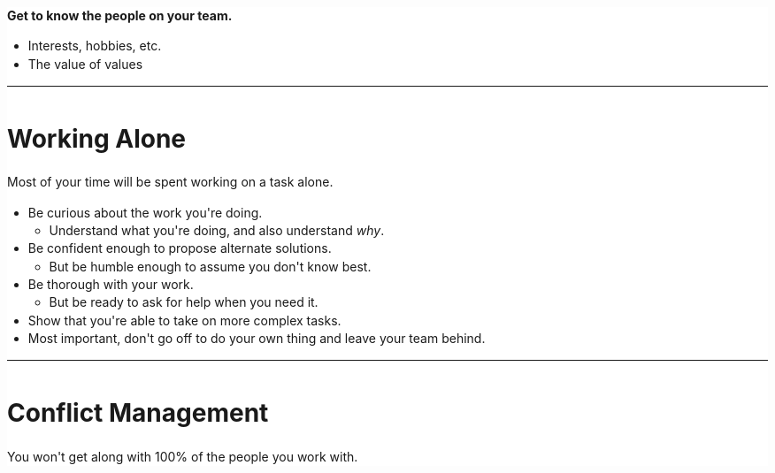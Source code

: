 </v-clicks>

<div v-click>

**Get to know the people on your team.**

</div>

<v-clicks>

<ul>
  <li>Interests, hobbies, etc.</li>
  <li>The value of values</li>
</ul>

</v-clicks>

---

# Working Alone

Most of your time will be spent working on a task alone.

<v-clicks depth="2">

<ul class="mt-4">
  <li>Be curious about the work you're doing.
    <ul>
      <li>Understand what you're doing, and also understand <em>why</em>.</li>
    </ul>
  </li>
  <li>Be confident enough to propose alternate solutions.
    <ul>
      <li>But be humble enough to assume you don't know best.</li>
    </ul>
  </li>
  <li>Be thorough with your work.
    <ul>
      <li>But be ready to ask for help when you need it.</li>
    </ul>
  </li>
  <li>Show that you're able to take on more complex tasks.</li>
  <li>Most important, don't go off to do your own thing and leave your team behind.</li>
</ul>

</v-clicks>

---

# Conflict Management

You won't get along with 100% of the people you work with.

<div grid="~ cols-2 gap-4" class="mt-4">
